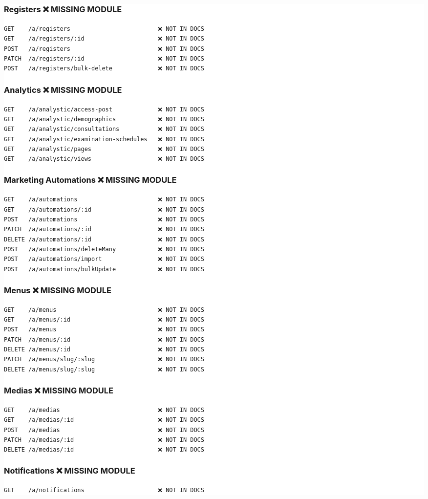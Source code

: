 ### Registers ❌ MISSING MODULE
```
GET    /a/registers                         ❌ NOT IN DOCS
GET    /a/registers/:id                     ❌ NOT IN DOCS
POST   /a/registers                         ❌ NOT IN DOCS
PATCH  /a/registers/:id                     ❌ NOT IN DOCS
POST   /a/registers/bulk-delete             ❌ NOT IN DOCS
```

### Analytics ❌ MISSING MODULE
```
GET    /a/analystic/access-post             ❌ NOT IN DOCS
GET    /a/analystic/demographics            ❌ NOT IN DOCS
GET    /a/analystic/consultations           ❌ NOT IN DOCS
GET    /a/analystic/examination-schedules   ❌ NOT IN DOCS
GET    /a/analystic/pages                   ❌ NOT IN DOCS
GET    /a/analystic/views                   ❌ NOT IN DOCS
```

### Marketing Automations ❌ MISSING MODULE
```
GET    /a/automations                       ❌ NOT IN DOCS
GET    /a/automations/:id                   ❌ NOT IN DOCS
POST   /a/automations                       ❌ NOT IN DOCS
PATCH  /a/automations/:id                   ❌ NOT IN DOCS
DELETE /a/automations/:id                   ❌ NOT IN DOCS
POST   /a/automations/deleteMany            ❌ NOT IN DOCS
POST   /a/automations/import                ❌ NOT IN DOCS
POST   /a/automations/bulkUpdate            ❌ NOT IN DOCS
```

### Menus ❌ MISSING MODULE
```
GET    /a/menus                             ❌ NOT IN DOCS
GET    /a/menus/:id                         ❌ NOT IN DOCS
POST   /a/menus                             ❌ NOT IN DOCS
PATCH  /a/menus/:id                         ❌ NOT IN DOCS
DELETE /a/menus/:id                         ❌ NOT IN DOCS
PATCH  /a/menus/slug/:slug                  ❌ NOT IN DOCS
DELETE /a/menus/slug/:slug                  ❌ NOT IN DOCS
```

### Medias ❌ MISSING MODULE
```
GET    /a/medias                            ❌ NOT IN DOCS
GET    /a/medias/:id                        ❌ NOT IN DOCS
POST   /a/medias                            ❌ NOT IN DOCS
PATCH  /a/medias/:id                        ❌ NOT IN DOCS
DELETE /a/medias/:id                        ❌ NOT IN DOCS
```

### Notifications ❌ MISSING MODULE
```
GET    /a/notifications                     ❌ NOT IN DOCS
```
